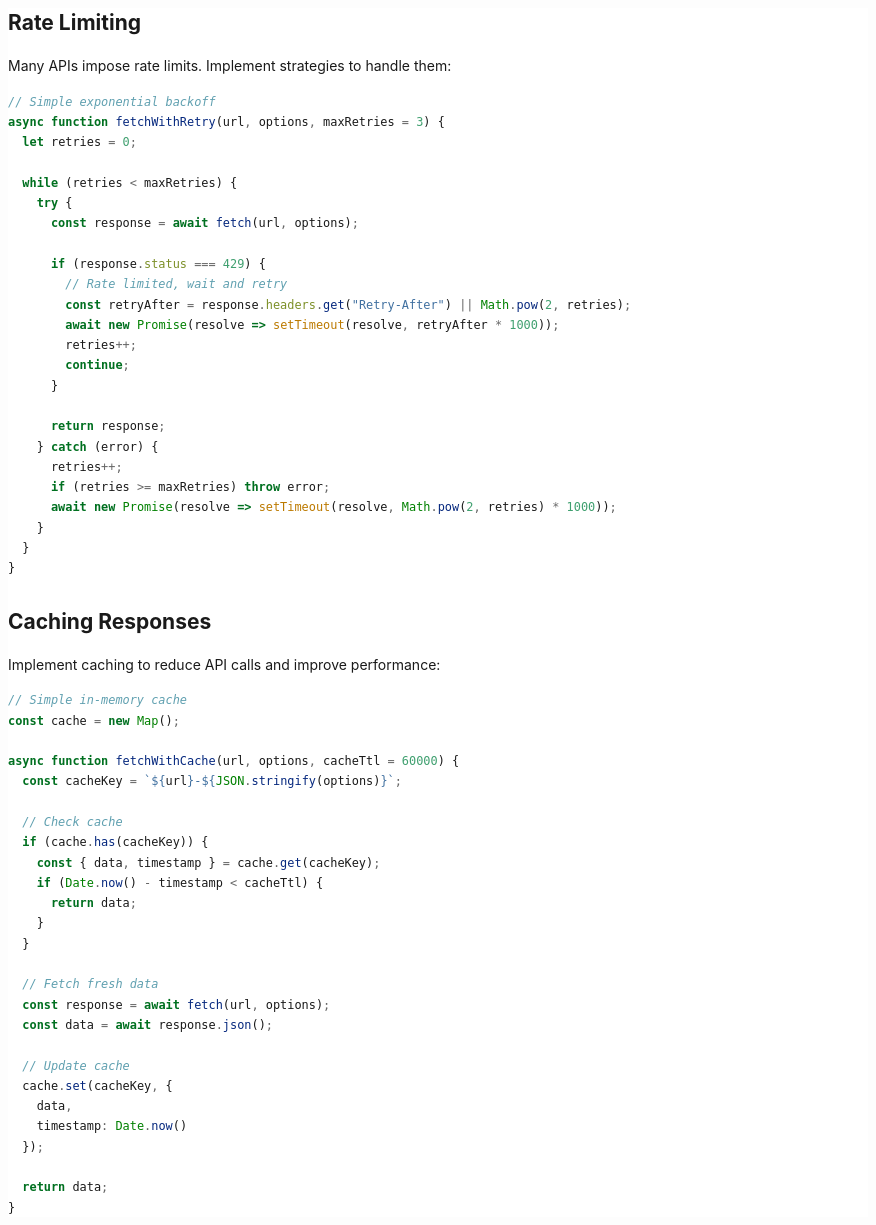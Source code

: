## Rate Limiting

Many APIs impose rate limits. Implement strategies to handle them:

```typescript
// Simple exponential backoff
async function fetchWithRetry(url, options, maxRetries = 3) {
  let retries = 0;
  
  while (retries < maxRetries) {
    try {
      const response = await fetch(url, options);
      
      if (response.status === 429) {
        // Rate limited, wait and retry
        const retryAfter = response.headers.get("Retry-After") || Math.pow(2, retries);
        await new Promise(resolve => setTimeout(resolve, retryAfter * 1000));
        retries++;
        continue;
      }
      
      return response;
    } catch (error) {
      retries++;
      if (retries >= maxRetries) throw error;
      await new Promise(resolve => setTimeout(resolve, Math.pow(2, retries) * 1000));
    }
  }
}
```

## Caching Responses

Implement caching to reduce API calls and improve performance:

```typescript
// Simple in-memory cache
const cache = new Map();

async function fetchWithCache(url, options, cacheTtl = 60000) {
  const cacheKey = `${url}-${JSON.stringify(options)}`;
  
  // Check cache
  if (cache.has(cacheKey)) {
    const { data, timestamp } = cache.get(cacheKey);
    if (Date.now() - timestamp < cacheTtl) {
      return data;
    }
  }
  
  // Fetch fresh data
  const response = await fetch(url, options);
  const data = await response.json();
  
  // Update cache
  cache.set(cacheKey, {
    data,
    timestamp: Date.now()
  });
  
  return data;
}
```
